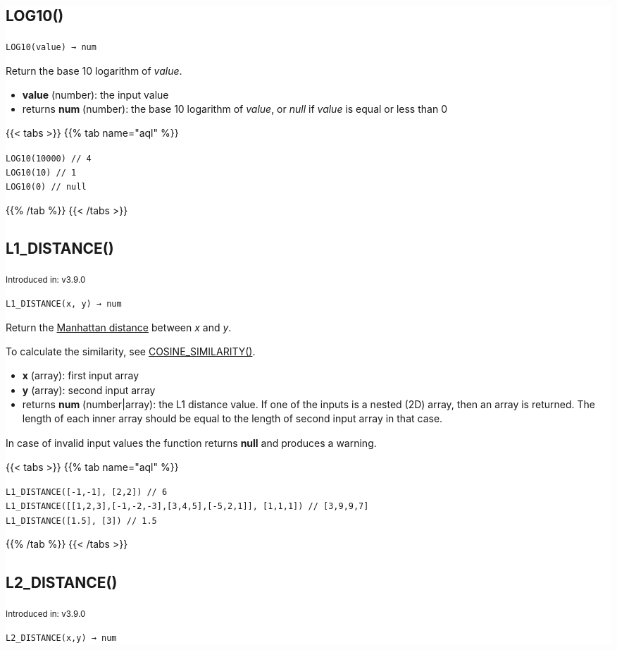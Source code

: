 ## LOG10()

`LOG10(value) → num`

Return the base 10 logarithm of *value*.

- **value** (number): the input value
- returns **num** (number): the base 10 logarithm of *value*, or *null* if *value* is
  equal or less than 0

{{< tabs >}}
{{% tab name="aql" %}}
```aql
LOG10(10000) // 4
LOG10(10) // 1
LOG10(0) // null
```
{{% /tab %}}
{{< /tabs >}}

## L1_DISTANCE()

<small>Introduced in: v3.9.0</small>

`L1_DISTANCE(x, y) → num`

Return the [Manhattan distance](https://en.wikipedia.org/wiki/Taxicab_geometry)
between *x* and *y*.

To calculate the similarity, see [COSINE_SIMILARITY()](#cosine_similarity).

- **x** (array): first input array
- **y** (array): second input array
- returns **num** (number\|array): the L1 distance value.
  If one of the inputs is a nested (2D) array, then an array is returned.
  The length of each inner array should be equal to the length of second input
  array in that case.

In case of invalid input values the function returns **null** and produces a warning.

{{< tabs >}}
{{% tab name="aql" %}}
```aql
L1_DISTANCE([-1,-1], [2,2]) // 6
L1_DISTANCE([[1,2,3],[-1,-2,-3],[3,4,5],[-5,2,1]], [1,1,1]) // [3,9,9,7]
L1_DISTANCE([1.5], [3]) // 1.5
```
{{% /tab %}}
{{< /tabs >}}

## L2_DISTANCE()

<small>Introduced in: v3.9.0</small>

`L2_DISTANCE(x,y) → num`
